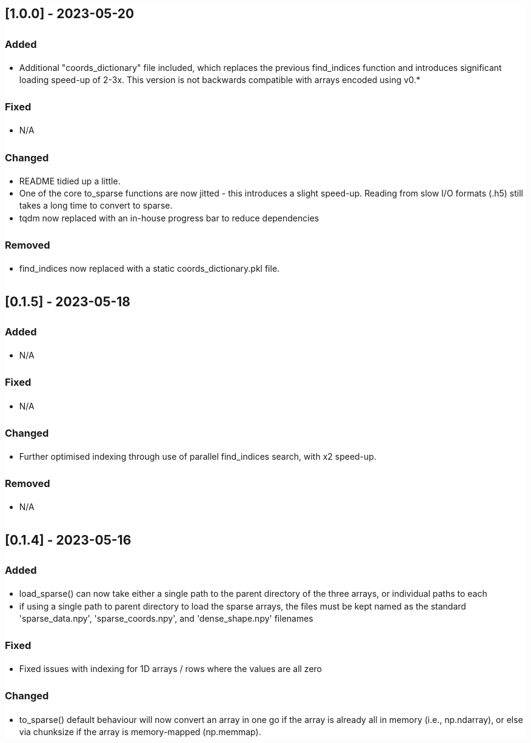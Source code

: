## [1.0.0] - 2023-05-20

### Added
- Additional "coords_dictionary" file included, which replaces the previous find_indices function and introduces significant loading speed-up of 2-3x. This version is not backwards compatible with arrays encoded using v0.*

### Fixed
- N/A

### Changed
- README tidied up a little.
- One of the core to_sparse functions are now jitted - this introduces a slight speed-up. Reading from slow I/O formats (.h5) still takes a long time to convert to sparse.
- tqdm now replaced with an in-house progress bar to reduce dependencies

### Removed
- find_indices now replaced with a static coords_dictionary.pkl file.


## [0.1.5] - 2023-05-18

### Added
- N/A

### Fixed
- N/A

### Changed
- Further optimised indexing through use of parallel find_indices search, with x2 speed-up.

### Removed
- N/A

## [0.1.4] - 2023-05-16

### Added
- load_sparse() can now take either a single path to the parent directory of the three arrays, or individual paths to each
- if using a single path to parent directory to load the sparse arrays, the files must be kept named as the standard 'sparse_data.npy', 'sparse_coords.npy', and 'dense_shape.npy' filenames

### Fixed
- Fixed issues with indexing for 1D arrays / rows where the values are all zero

### Changed
- to_sparse() default behaviour will now convert an array in one go if the array is already all in memory (i.e., np.ndarray), or else via chunksize if the array is memory-mapped (np.memmap).
